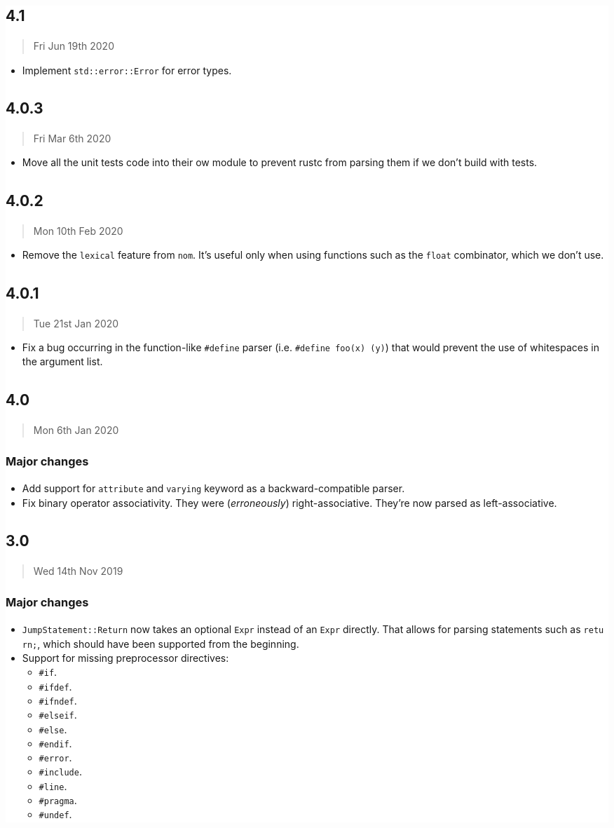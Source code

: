 ## 4.1

> Fri Jun 19th 2020

- Implement `std::error::Error` for error types.

## 4.0.3

> Fri Mar 6th 2020

- Move all the unit tests code into their ow module to prevent rustc from parsing them if we
  don’t build with tests.

## 4.0.2

> Mon 10th Feb 2020

- Remove the `lexical` feature from `nom`. It’s useful only when using functions such as the
  `float` combinator, which we don’t use.

## 4.0.1

> Tue 21st Jan 2020

- Fix a bug occurring in the function-like `#define` parser (i.e. `#define foo(x) (y)`) that
  would prevent the use of whitespaces in the argument list.

## 4.0

> Mon 6th Jan 2020

### Major changes

- Add support for `attribute` and `varying` keyword as a backward-compatible parser.
- Fix binary operator associativity. They were (_erroneously_) right-associative. They’re now
  parsed as left-associative.

## 3.0

> Wed 14th Nov 2019

### Major changes

- `JumpStatement::Return` now takes an optional `Expr` instead of an `Expr` directly. That allows
  for parsing statements such as `return;`, which should have
  been supported from the beginning.
- Support for missing preprocessor directives:
  - `#if`.
  - `#ifdef`.
  - `#ifndef`.
  - `#elseif`.
  - `#else`.
  - `#endif`.
  - `#error`.
  - `#include`.
  - `#line`.
  - `#pragma`.
  - `#undef`.
